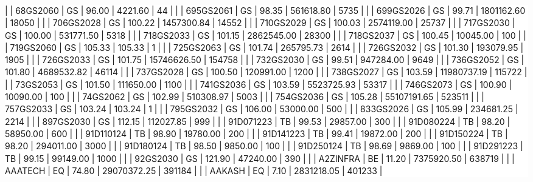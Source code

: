 |  | 68GS2060 | GS | 96.00 | 4221.60 | 44 |
|  | 695GS2061 | GS | 98.35 | 561618.80 | 5735 |
|  | 699GS2026 | GS | 99.71 | 1801162.60 | 18050 |
|  | 706GS2028 | GS | 100.22 | 1457300.84 | 14552 |
|  | 710GS2029 | GS | 100.03 | 2574119.00 | 25737 |
|  | 717GS2030 | GS | 100.00 | 531771.50 | 5318 |
|  | 718GS2033 | GS | 101.15 | 2862545.00 | 28300 |
|  | 718GS2037 | GS | 100.45 | 10045.00 | 100 |
|  | 719GS2060 | GS | 105.33 | 105.33 | 1 |
|  | 725GS2063 | GS | 101.74 | 265795.73 | 2614 |
|  | 726GS2032 | GS | 101.30 | 193079.95 | 1905 |
|  | 726GS2033 | GS | 101.75 | 15746626.50 | 154758 |
|  | 732GS2030 | GS | 99.51 | 947284.00 | 9649 |
|  | 736GS2052 | GS | 101.80 | 4689532.82 | 46114 |
|  | 737GS2028 | GS | 100.50 | 120991.00 | 1200 |
|  | 738GS2027 | GS | 103.59 | 11980737.19 | 115722 |
|  | 73GS2053 | GS | 101.50 | 111650.00 | 1100 |
|  | 741GS2036 | GS | 103.59 | 5523725.93 | 53317 |
|  | 746GS2073 | GS | 100.90 | 10090.00 | 100 |
|  | 74GS2062 | GS | 102.99 | 510308.97 | 5003 |
|  | 754GS2036 | GS | 105.28 | 55107191.65 | 523511 |
|  | 757GS2033 | GS | 103.24 | 103.24 | 1 |
|  | 795GS2032 | GS | 106.00 | 53000.00 | 500 |
|  | 833GS2026 | GS | 105.99 | 234681.25 | 2214 |
|  | 897GS2030 | GS | 112.15 | 112027.85 | 999 |
|  | 91D071223 | TB | 99.53 | 29857.00 | 300 |
|  | 91D080224 | TB | 98.20 | 58950.00 | 600 |
|  | 91D110124 | TB | 98.90 | 19780.00 | 200 |
|  | 91D141223 | TB | 99.41 | 19872.00 | 200 |
|  | 91D150224 | TB | 98.20 | 294011.00 | 3000 |
|  | 91D180124 | TB | 98.50 | 9850.00 | 100 |
|  | 91D250124 | TB | 98.69 | 9869.00 | 100 |
|  | 91D291223 | TB | 99.15 | 99149.00 | 1000 |
|  | 92GS2030 | GS | 121.90 | 47240.00 | 390 |
|  | A2ZINFRA | BE | 11.20 | 7375920.50 | 638719 |
|  | AAATECH | EQ | 74.80 | 29070372.25 | 391184 |
|  | AAKASH | EQ | 7.10 | 2831218.05 | 401233 |